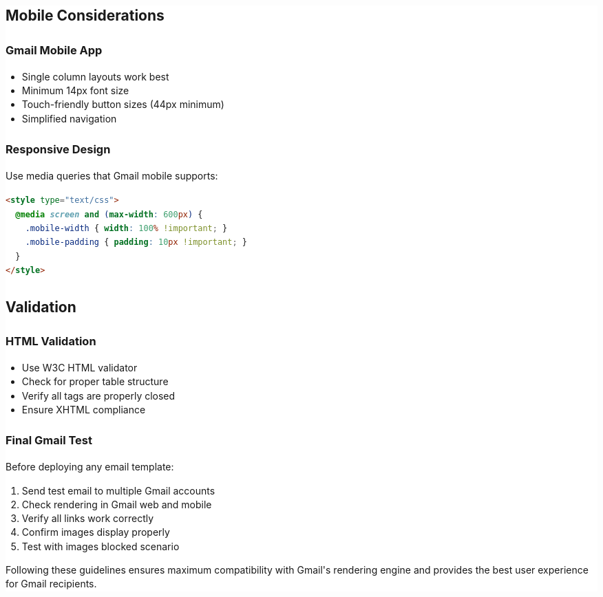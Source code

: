 ## Mobile Considerations

### Gmail Mobile App
- Single column layouts work best
- Minimum 14px font size
- Touch-friendly button sizes (44px minimum)
- Simplified navigation

### Responsive Design
Use media queries that Gmail mobile supports:
```html
<style type="text/css">
  @media screen and (max-width: 600px) {
    .mobile-width { width: 100% !important; }
    .mobile-padding { padding: 10px !important; }
  }
</style>
```

## Validation

### HTML Validation
- Use W3C HTML validator
- Check for proper table structure
- Verify all tags are properly closed
- Ensure XHTML compliance

### Final Gmail Test
Before deploying any email template:
1. Send test email to multiple Gmail accounts
2. Check rendering in Gmail web and mobile
3. Verify all links work correctly
4. Confirm images display properly
5. Test with images blocked scenario

Following these guidelines ensures maximum compatibility with Gmail's rendering engine and provides the best user experience for Gmail recipients.